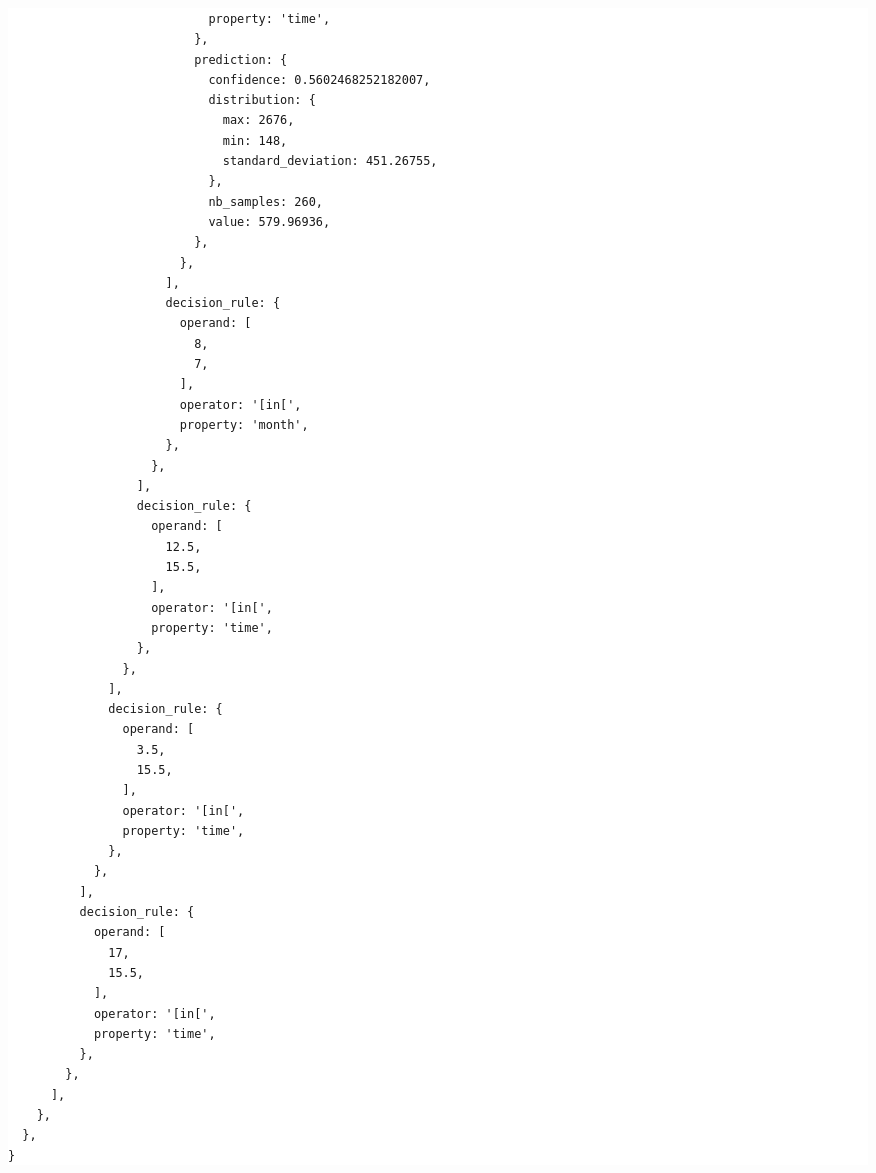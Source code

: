                                 property: 'time',
                              },
                              prediction: {
                                confidence: 0.5602468252182007,
                                distribution: {
                                  max: 2676,
                                  min: 148,
                                  standard_deviation: 451.26755,
                                },
                                nb_samples: 260,
                                value: 579.96936,
                              },
                            },
                          ],
                          decision_rule: {
                            operand: [
                              8,
                              7,
                            ],
                            operator: '[in[',
                            property: 'month',
                          },
                        },
                      ],
                      decision_rule: {
                        operand: [
                          12.5,
                          15.5,
                        ],
                        operator: '[in[',
                        property: 'time',
                      },
                    },
                  ],
                  decision_rule: {
                    operand: [
                      3.5,
                      15.5,
                    ],
                    operator: '[in[',
                    property: 'time',
                  },
                },
              ],
              decision_rule: {
                operand: [
                  17,
                  15.5,
                ],
                operator: '[in[',
                property: 'time',
              },
            },
          ],
        },
      },
    }

